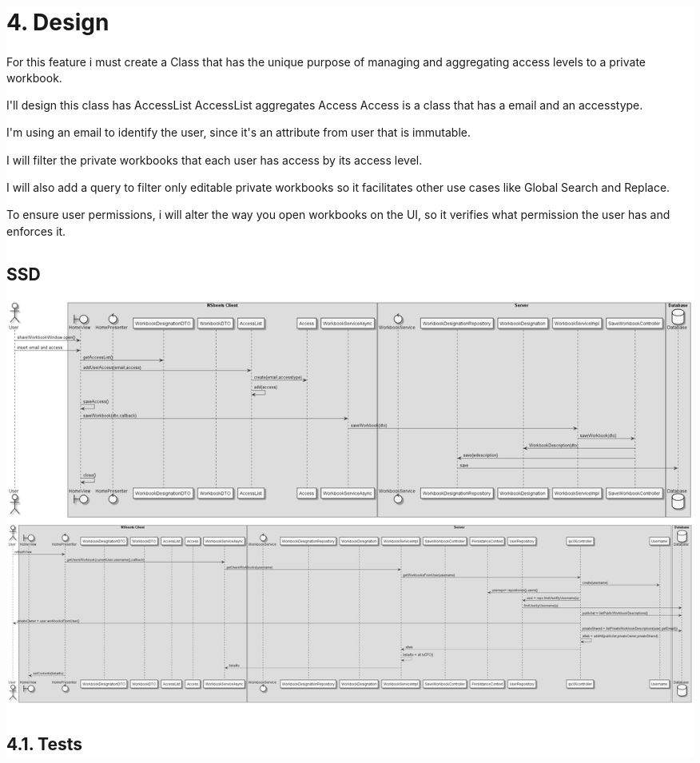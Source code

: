 # 4. Design

For this feature i must create a Class that has the unique purpose of managing and aggregating access levels to a private workbook.

I'll design this class has AccessList
AccessList aggregates Access
Access is a class that has a email and an accesstype.

I'm using an email to identify the user, since it's an attribute from user that is immutable.

I will filter the private workbooks that each user has access by its access level.

I will also add a query to filter only editable private workbooks so it facilitates other use cases like Global Search and Replace.

To ensure user permissions, i will alter the way you open workbooks on the UI, so it verifies what permission the user has and enforces it.

## SSD
![SSD Share private workbook](ssd_share.png)
![SSD get All workbooks](ssd_open.png)

## 4.1. Tests

